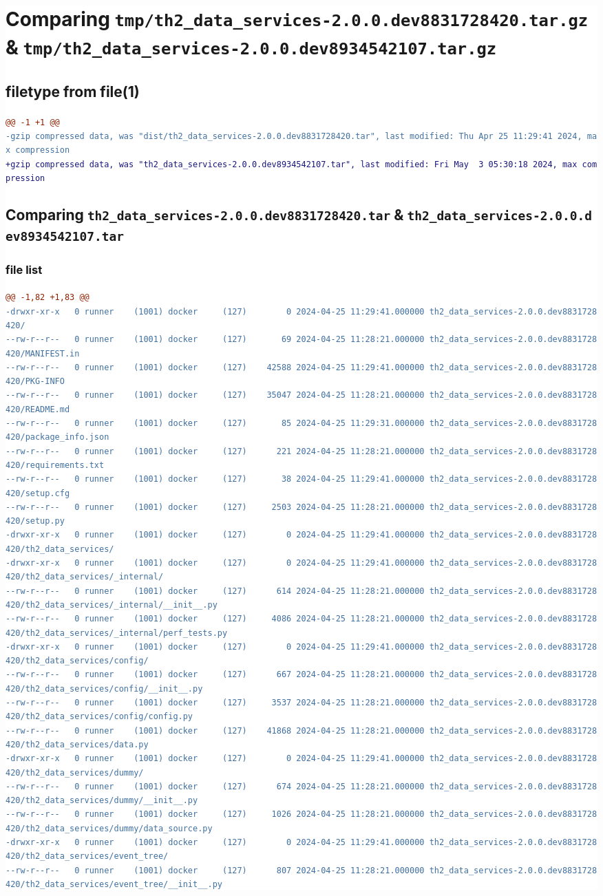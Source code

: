 # Comparing `tmp/th2_data_services-2.0.0.dev8831728420.tar.gz` & `tmp/th2_data_services-2.0.0.dev8934542107.tar.gz`

## filetype from file(1)

```diff
@@ -1 +1 @@
-gzip compressed data, was "dist/th2_data_services-2.0.0.dev8831728420.tar", last modified: Thu Apr 25 11:29:41 2024, max compression
+gzip compressed data, was "th2_data_services-2.0.0.dev8934542107.tar", last modified: Fri May  3 05:30:18 2024, max compression
```

## Comparing `th2_data_services-2.0.0.dev8831728420.tar` & `th2_data_services-2.0.0.dev8934542107.tar`

### file list

```diff
@@ -1,82 +1,83 @@
-drwxr-xr-x   0 runner    (1001) docker     (127)        0 2024-04-25 11:29:41.000000 th2_data_services-2.0.0.dev8831728420/
--rw-r--r--   0 runner    (1001) docker     (127)       69 2024-04-25 11:28:21.000000 th2_data_services-2.0.0.dev8831728420/MANIFEST.in
--rw-r--r--   0 runner    (1001) docker     (127)    42588 2024-04-25 11:29:41.000000 th2_data_services-2.0.0.dev8831728420/PKG-INFO
--rw-r--r--   0 runner    (1001) docker     (127)    35047 2024-04-25 11:28:21.000000 th2_data_services-2.0.0.dev8831728420/README.md
--rw-r--r--   0 runner    (1001) docker     (127)       85 2024-04-25 11:29:31.000000 th2_data_services-2.0.0.dev8831728420/package_info.json
--rw-r--r--   0 runner    (1001) docker     (127)      221 2024-04-25 11:28:21.000000 th2_data_services-2.0.0.dev8831728420/requirements.txt
--rw-r--r--   0 runner    (1001) docker     (127)       38 2024-04-25 11:29:41.000000 th2_data_services-2.0.0.dev8831728420/setup.cfg
--rw-r--r--   0 runner    (1001) docker     (127)     2503 2024-04-25 11:28:21.000000 th2_data_services-2.0.0.dev8831728420/setup.py
-drwxr-xr-x   0 runner    (1001) docker     (127)        0 2024-04-25 11:29:41.000000 th2_data_services-2.0.0.dev8831728420/th2_data_services/
-drwxr-xr-x   0 runner    (1001) docker     (127)        0 2024-04-25 11:29:41.000000 th2_data_services-2.0.0.dev8831728420/th2_data_services/_internal/
--rw-r--r--   0 runner    (1001) docker     (127)      614 2024-04-25 11:28:21.000000 th2_data_services-2.0.0.dev8831728420/th2_data_services/_internal/__init__.py
--rw-r--r--   0 runner    (1001) docker     (127)     4086 2024-04-25 11:28:21.000000 th2_data_services-2.0.0.dev8831728420/th2_data_services/_internal/perf_tests.py
-drwxr-xr-x   0 runner    (1001) docker     (127)        0 2024-04-25 11:29:41.000000 th2_data_services-2.0.0.dev8831728420/th2_data_services/config/
--rw-r--r--   0 runner    (1001) docker     (127)      667 2024-04-25 11:28:21.000000 th2_data_services-2.0.0.dev8831728420/th2_data_services/config/__init__.py
--rw-r--r--   0 runner    (1001) docker     (127)     3537 2024-04-25 11:28:21.000000 th2_data_services-2.0.0.dev8831728420/th2_data_services/config/config.py
--rw-r--r--   0 runner    (1001) docker     (127)    41868 2024-04-25 11:28:21.000000 th2_data_services-2.0.0.dev8831728420/th2_data_services/data.py
-drwxr-xr-x   0 runner    (1001) docker     (127)        0 2024-04-25 11:29:41.000000 th2_data_services-2.0.0.dev8831728420/th2_data_services/dummy/
--rw-r--r--   0 runner    (1001) docker     (127)      674 2024-04-25 11:28:21.000000 th2_data_services-2.0.0.dev8831728420/th2_data_services/dummy/__init__.py
--rw-r--r--   0 runner    (1001) docker     (127)     1026 2024-04-25 11:28:21.000000 th2_data_services-2.0.0.dev8831728420/th2_data_services/dummy/data_source.py
-drwxr-xr-x   0 runner    (1001) docker     (127)        0 2024-04-25 11:29:41.000000 th2_data_services-2.0.0.dev8831728420/th2_data_services/event_tree/
--rw-r--r--   0 runner    (1001) docker     (127)      807 2024-04-25 11:28:21.000000 th2_data_services-2.0.0.dev8831728420/th2_data_services/event_tree/__init__.py
```